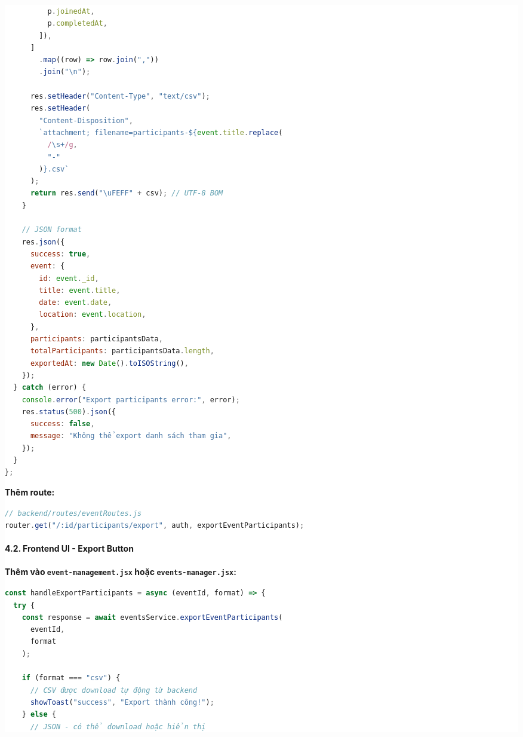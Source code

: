 ```javascript
          p.joinedAt,
          p.completedAt,
        ]),
      ]
        .map((row) => row.join(","))
        .join("\n");

      res.setHeader("Content-Type", "text/csv");
      res.setHeader(
        "Content-Disposition",
        `attachment; filename=participants-${event.title.replace(
          /\s+/g,
          "-"
        )}.csv`
      );
      return res.send("\uFEFF" + csv); // UTF-8 BOM
    }

    // JSON format
    res.json({
      success: true,
      event: {
        id: event._id,
        title: event.title,
        date: event.date,
        location: event.location,
      },
      participants: participantsData,
      totalParticipants: participantsData.length,
      exportedAt: new Date().toISOString(),
    });
  } catch (error) {
    console.error("Export participants error:", error);
    res.status(500).json({
      success: false,
      message: "Không thể export danh sách tham gia",
    });
  }
};
```

**Thêm route:**

```javascript
// backend/routes/eventRoutes.js
router.get("/:id/participants/export", auth, exportEventParticipants);
```

#### 4.2. Frontend UI - Export Button

**Thêm vào `event-management.jsx` hoặc `events-manager.jsx`:**

```jsx
const handleExportParticipants = async (eventId, format) => {
  try {
    const response = await eventsService.exportEventParticipants(
      eventId,
      format
    );

    if (format === "csv") {
      // CSV được download tự động từ backend
      showToast("success", "Export thành công!");
    } else {
      // JSON - có thể download hoặc hiển thị
```